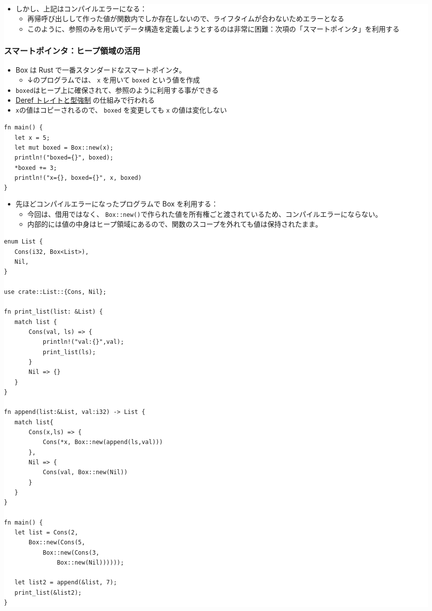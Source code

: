 -   しかし、上記はコンパイルエラーになる：
    -   再帰呼び出しして作った値が関数内でしか存在しないので、ライフタイムが合わないためエラーとなる
    -   このように、参照のみを用いてデータ構造を定義しようとするのは非常に困難：次項の「スマートポインタ」を利用する

### スマートポインタ：ヒープ領域の活用

-   Box は Rust で一番スタンダードなスマートポインタ。
    -   ↓のプログラムでは、 `x` を用いて `boxed` という値を作成
-   `boxed`はヒープ上に確保されて、参照のように利用する事ができる
-   [Deref トレイトと型強制](https://doc.rust-jp.rs/book-ja/ch15-02-deref.html) の仕組みで行われる
-   `x`の値はコピーされるので、 `boxed` を変更しても `x` の値は変化しない

```
fn main() {
   let x = 5;
   let mut boxed = Box::new(x);
   println!("boxed={}", boxed);
   *boxed += 3;
   println!("x={}, boxed={}", x, boxed)
}
```

-   先ほどコンパイルエラーになったプログラムで Box を利用する：
    -   今回は、借用ではなく、 `Box::new()`で作られた値を所有権ごと渡されているため、コンパイルエラーにならない。
    -   内部的には値の中身はヒープ領域にあるので、関数のスコープを外れても値は保持されたまま。

```
enum List {
   Cons(i32, Box<List>),
   Nil,
}

use crate::List::{Cons, Nil};

fn print_list(list: &List) {
   match list {
       Cons(val, ls) => {
           println!("val:{}",val);
           print_list(ls);
       }
       Nil => {}
   }
}

fn append(list:&List, val:i32) -> List {
   match list{
       Cons(x,ls) => {
           Cons(*x, Box::new(append(ls,val)))
       },
       Nil => {
           Cons(val, Box::new(Nil))
       }
   }
}

fn main() {
   let list = Cons(2,
       Box::new(Cons(5, 
           Box::new(Cons(3, 
               Box::new(Nil))))));

   let list2 = append(&list, 7);
   print_list(&list2);
}
```
